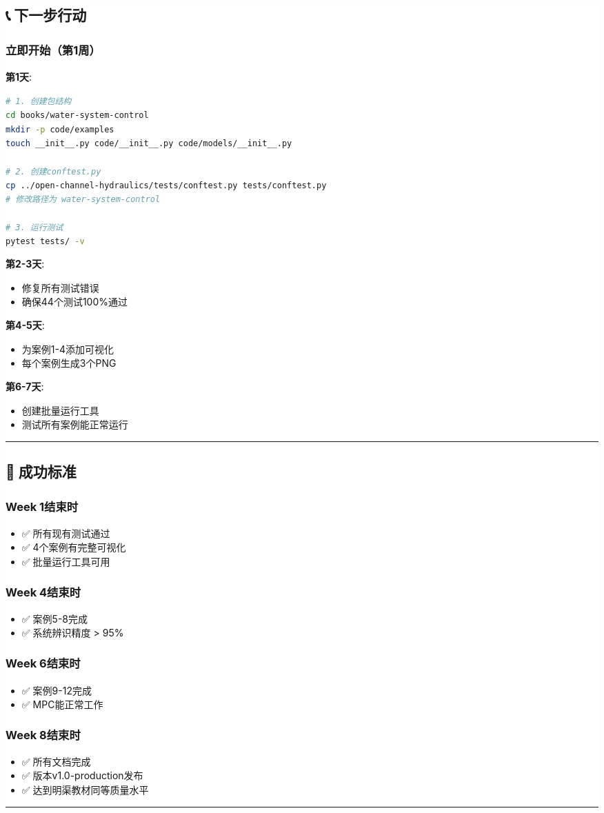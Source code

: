 
## 📞 下一步行动

### 立即开始（第1周）

**第1天**:
```bash
# 1. 创建包结构
cd books/water-system-control
mkdir -p code/examples
touch __init__.py code/__init__.py code/models/__init__.py

# 2. 创建conftest.py
cp ../open-channel-hydraulics/tests/conftest.py tests/conftest.py
# 修改路径为 water-system-control

# 3. 运行测试
pytest tests/ -v
```

**第2-3天**:
- 修复所有测试错误
- 确保44个测试100%通过

**第4-5天**:
- 为案例1-4添加可视化
- 每个案例生成3个PNG

**第6-7天**:
- 创建批量运行工具
- 测试所有案例能正常运行

---

## 🎯 成功标准

### Week 1结束时
- ✅ 所有现有测试通过
- ✅ 4个案例有完整可视化
- ✅ 批量运行工具可用

### Week 4结束时
- ✅ 案例5-8完成
- ✅ 系统辨识精度 > 95%

### Week 6结束时
- ✅ 案例9-12完成
- ✅ MPC能正常工作

### Week 8结束时
- ✅ 所有文档完成
- ✅ 版本v1.0-production发布
- ✅ 达到明渠教材同等质量水平

---